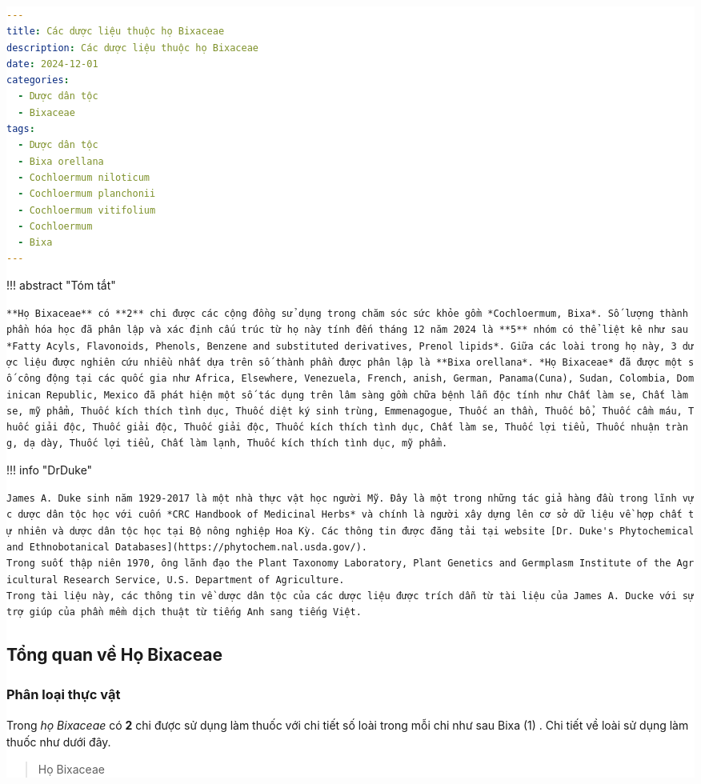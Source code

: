 ```yaml
---
title: Các dược liệu thuộc họ Bixaceae
description: Các dược liệu thuộc họ Bixaceae
date: 2024-12-01
categories:
  - Dược dân tộc
  - Bixaceae
tags:
  - Dược dân tộc
  - Bixa orellana
  - Cochloermum niloticum
  - Cochloermum planchonii
  - Cochloermum vitifolium
  - Cochloermum
  - Bixa
---
```

!!! abstract "Tóm tắt"

    **Họ Bixaceae** có **2** chi được các cộng đồng sử dụng trong chăm sóc sức khỏe gồm *Cochloermum, Bixa*. Số lượng thành phần hóa học đã phân lập và xác định cấu trúc từ họ này tính đến tháng 12 năm 2024 là **5** nhóm có thể liệt kê như sau *Fatty Acyls, Flavonoids, Phenols, Benzene and substituted derivatives, Prenol lipids*. Giữa các loài trong họ này, 3 dược liệu được nghiên cứu nhiều nhất dựa trên số thành phần được phân lập là **Bixa orellana*. *Họ Bixaceae* đã được một số công động tại các quốc gia như Africa, Elsewhere, Venezuela, French, anish, German, Panama(Cuna), Sudan, Colombia, Dominican Republic, Mexico đã phát hiện một số tác dụng trên lâm sàng gồm chữa bệnh lẫn độc tính như Chất làm se, Chất làm se, mỹ phẩm, Thuốc kích thích tình dục, Thuốc diệt ký sinh trùng, Emmenagogue, Thuốc an thần, Thuốc bổ, Thuốc cầm máu, Thuốc giải độc, Thuốc giải độc, Thuốc giải độc, Thuốc kích thích tình dục, Chất làm se, Thuốc lợi tiểu, Thuốc nhuận tràng, dạ dày, Thuốc lợi tiểu, Chất làm lạnh, Thuốc kích thích tình dục, mỹ phẩm.

!!! info "DrDuke"

    James A. Duke sinh năm 1929-2017 là một nhà thực vật học người Mỹ. Đây là một trong những tác giả hàng đầu trong lĩnh vực dược dân tộc học với cuốn *CRC Handbook of Medicinal Herbs* và chính là người xây dựng lên cơ sở dữ liệu về hợp chất tự nhiên và dược dân tộc học tại Bộ nông nghiệp Hoa Kỳ. Các thông tin được đăng tải tại website [Dr. Duke's Phytochemical and Ethnobotanical Databases](https://phytochem.nal.usda.gov/). 
    Trong suốt thập niên 1970, ông lãnh đạo the Plant Taxonomy Laboratory, Plant Genetics and Germplasm Institute of the Agricultural Research Service, U.S. Department of Agriculture.
    Trong tài liệu này, các thông tin về dược dân tộc của các dược liệu được trích dẫn từ tài liệu của James A. Ducke với sự trợ giúp của phần mềm dịch thuật từ tiếng Anh sang tiếng Việt.
   
## Tổng quan về Họ Bixaceae
### Phân loại thực vật
Trong *họ Bixaceae* có **2** chi được sử dụng làm thuốc với chi tiết số loài trong mỗi chi như sau Bixa (1) . Chi tiết về loài sử dụng làm thuốc như dưới đây.  

>Họ Bixaceae


